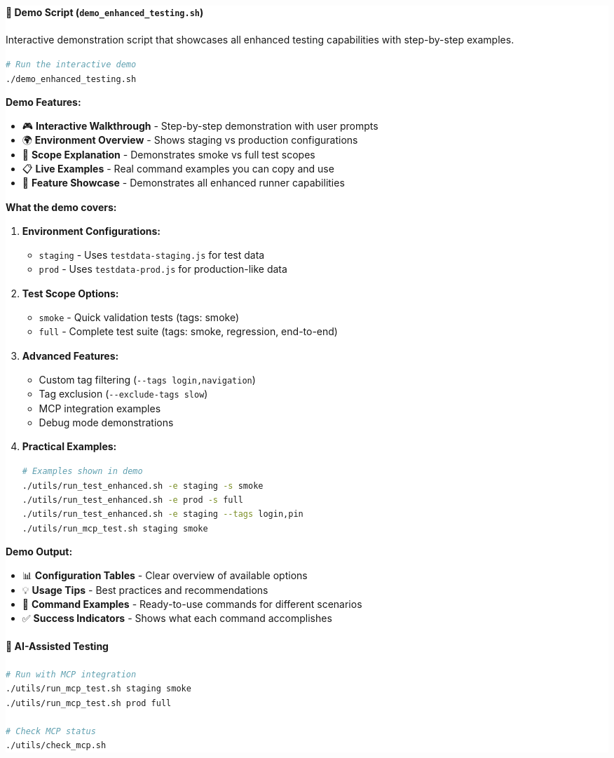 #### **🎯 Demo Script (`demo_enhanced_testing.sh`)**
Interactive demonstration script that showcases all enhanced testing capabilities with step-by-step examples.

```bash
# Run the interactive demo
./demo_enhanced_testing.sh
```

**Demo Features:**
- 🎮 **Interactive Walkthrough** - Step-by-step demonstration with user prompts
- 🌍 **Environment Overview** - Shows staging vs production configurations
- 🎯 **Scope Explanation** - Demonstrates smoke vs full test scopes
- 📋 **Live Examples** - Real command examples you can copy and use
- 🚀 **Feature Showcase** - Demonstrates all enhanced runner capabilities

**What the demo covers:**
1. **Environment Configurations:**
   - `staging` - Uses `testdata-staging.js` for test data
   - `prod` - Uses `testdata-prod.js` for production-like data

2. **Test Scope Options:**
   - `smoke` - Quick validation tests (tags: smoke)
   - `full` - Complete test suite (tags: smoke, regression, end-to-end)

3. **Advanced Features:**
   - Custom tag filtering (`--tags login,navigation`)
   - Tag exclusion (`--exclude-tags slow`)
   - MCP integration examples
   - Debug mode demonstrations

4. **Practical Examples:**
   ```bash
   # Examples shown in demo
   ./utils/run_test_enhanced.sh -e staging -s smoke
   ./utils/run_test_enhanced.sh -e prod -s full
   ./utils/run_test_enhanced.sh -e staging --tags login,pin
   ./utils/run_mcp_test.sh staging smoke
   ```

**Demo Output:**
- 📊 **Configuration Tables** - Clear overview of available options
- 💡 **Usage Tips** - Best practices and recommendations
- 🔗 **Command Examples** - Ready-to-use commands for different scenarios
- ✅ **Success Indicators** - Shows what each command accomplishes

#### **🤖 AI-Assisted Testing**
```bash
# Run with MCP integration
./utils/run_mcp_test.sh staging smoke
./utils/run_mcp_test.sh prod full

# Check MCP status
./utils/check_mcp.sh
```
